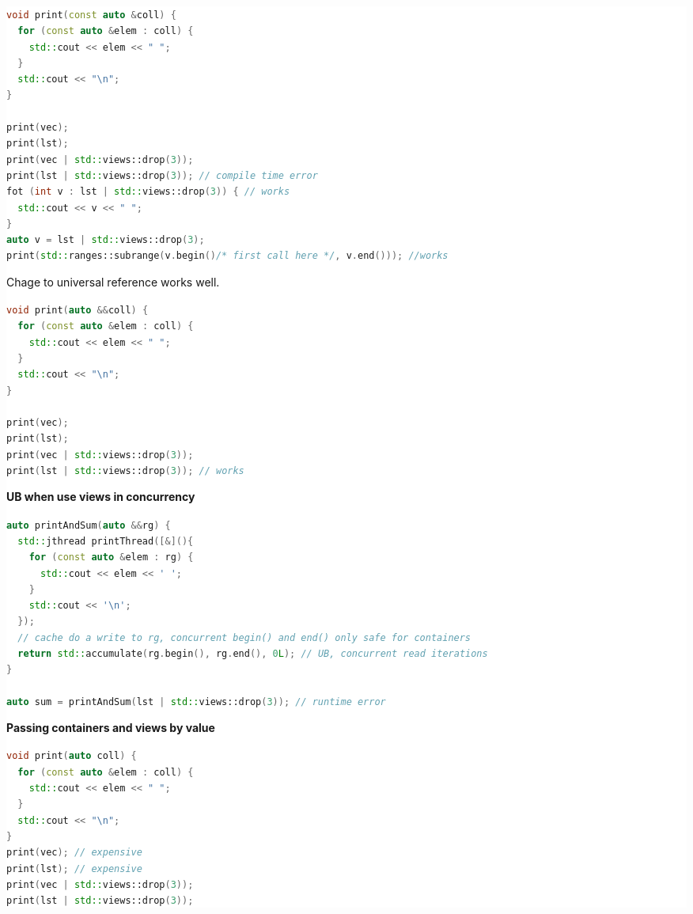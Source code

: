```cpp
void print(const auto &coll) {
  for (const auto &elem : coll) {
    std::cout << elem << " ";
  }
  std::cout << "\n";
}

print(vec);
print(lst);
print(vec | std::views::drop(3));
print(lst | std::views::drop(3)); // compile time error
fot (int v : lst | std::views::drop(3)) { // works
  std::cout << v << " ";
}
auto v = lst | std::views::drop(3);
print(std::ranges::subrange(v.begin()/* first call here */, v.end())); //works
```
Chage to universal reference works well.

```cpp
void print(auto &&coll) {
  for (const auto &elem : coll) {
    std::cout << elem << " ";
  }
  std::cout << "\n";
}

print(vec);
print(lst);
print(vec | std::views::drop(3));
print(lst | std::views::drop(3)); // works
```

**UB when use views in concurrency**

```cpp
auto printAndSum(auto &&rg) {
  std::jthread printThread([&](){
    for (const auto &elem : rg) {
      std::cout << elem << ' ';
    }
    std::cout << '\n';
  });
  // cache do a write to rg, concurrent begin() and end() only safe for containers
  return std::accumulate(rg.begin(), rg.end(), 0L); // UB, concurrent read iterations
}

auto sum = printAndSum(lst | std::views::drop(3)); // runtime error
```

**Passing containers and views by value**

```cpp
void print(auto coll) {
  for (const auto &elem : coll) {
    std::cout << elem << " ";
  }
  std::cout << "\n";
}
print(vec); // expensive
print(lst); // expensive
print(vec | std::views::drop(3));
print(lst | std::views::drop(3)); 
```
